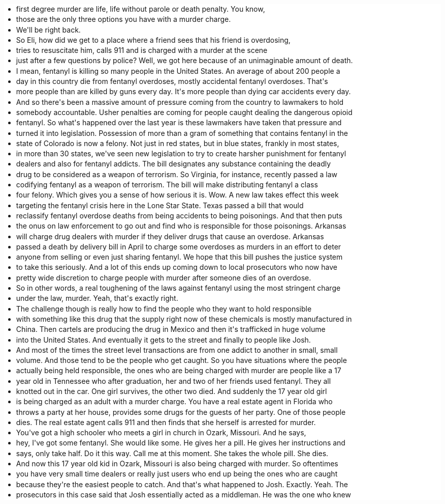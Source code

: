*  first degree murder are life, life without parole or death penalty. You know,
*  those are the only three options you have with a murder charge.
*  We'll be right back.
*  So Eli, how did we get to a place where a friend sees that his friend is overdosing,
*  tries to resuscitate him, calls 911 and is charged with a murder at the scene
*  just after a few questions by police? Well, we got here because of an unimaginable amount of death.
*  I mean, fentanyl is killing so many people in the United States. An average of about 200 people a
*  day in this country die from fentanyl overdoses, mostly accidental fentanyl overdoses. That's
*  more people than are killed by guns every day. It's more people than dying car accidents every day.
*  And so there's been a massive amount of pressure coming from the country to lawmakers to hold
*  somebody accountable. Usher penalties are coming for people caught dealing the dangerous opioid
*  fentanyl. So what's happened over the last year is these lawmakers have taken that pressure and
*  turned it into legislation. Possession of more than a gram of something that contains fentanyl in the
*  state of Colorado is now a felony. Not just in red states, but in blue states, frankly in most states,
*  in more than 30 states, we've seen new legislation to try to create harsher punishment for fentanyl
*  dealers and also for fentanyl addicts. The bill designates any substance containing the deadly
*  drug to be considered as a weapon of terrorism. So Virginia, for instance, recently passed a law
*  codifying fentanyl as a weapon of terrorism. The bill will make distributing fentanyl a class
*  four felony. Which gives you a sense of how serious it is. Wow. A new law takes effect this week
*  targeting the fentanyl crisis here in the Lone Star State. Texas passed a bill that would
*  reclassify fentanyl overdose deaths from being accidents to being poisonings. And that then puts
*  the onus on law enforcement to go out and find who is responsible for those poisonings. Arkansas
*  will charge drug dealers with murder if they deliver drugs that cause an overdose. Arkansas
*  passed a death by delivery bill in April to charge some overdoses as murders in an effort to deter
*  anyone from selling or even just sharing fentanyl. We hope that this bill pushes the justice system
*  to take this seriously. And a lot of this ends up coming down to local prosecutors who now have
*  pretty wide discretion to charge people with murder after someone dies of an overdose.
*  So in other words, a real toughening of the laws against fentanyl using the most stringent charge
*  under the law, murder. Yeah, that's exactly right.
*  The challenge though is really how to find the people who they want to hold responsible
*  with something like this drug that the supply right now of these chemicals is mostly manufactured in
*  China. Then cartels are producing the drug in Mexico and then it's trafficked in huge volume
*  into the United States. And eventually it gets to the street and finally to people like Josh.
*  And most of the times the street level transactions are from one addict to another in small, small
*  volume. And those tend to be the people who get caught. So you have situations where the people
*  actually being held responsible, the ones who are being charged with murder are people like a 17
*  year old in Tennessee who after graduation, her and two of her friends used fentanyl. They all
*  knotted out in the car. One girl survives, the other two died. And suddenly the 17 year old girl
*  is being charged as an adult with a murder charge. You have a real estate agent in Florida who
*  throws a party at her house, provides some drugs for the guests of her party. One of those people
*  dies. The real estate agent calls 911 and then finds that she herself is arrested for murder.
*  You've got a high schooler who meets a girl in church in Ozark, Missouri. And he says,
*  hey, I've got some fentanyl. She would like some. He gives her a pill. He gives her instructions and
*  says, only take half. Do it this way. Call me at this moment. She takes the whole pill. She dies.
*  And now this 17 year old kid in Ozark, Missouri is also being charged with murder. So oftentimes
*  you have very small time dealers or really just users who end up being the ones who are caught
*  because they're the easiest people to catch. And that's what happened to Josh. Exactly. Yeah. The
*  prosecutors in this case said that Josh essentially acted as a middleman. He was the one who knew